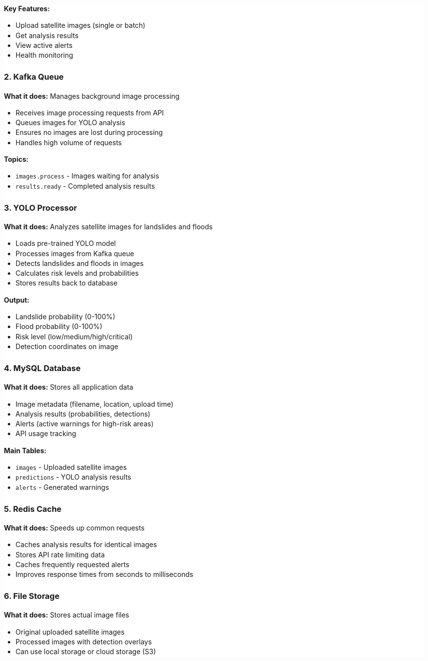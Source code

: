 **Key Features:**
- Upload satellite images (single or batch)
- Get analysis results
- View active alerts
- Health monitoring

### 2. Kafka Queue
**What it does:** Manages background image processing
- Receives image processing requests from API
- Queues images for YOLO analysis
- Ensures no images are lost during processing
- Handles high volume of requests

**Topics:**
- `images.process` - Images waiting for analysis
- `results.ready` - Completed analysis results

### 3. YOLO Processor
**What it does:** Analyzes satellite images for landslides and floods
- Loads pre-trained YOLO model
- Processes images from Kafka queue
- Detects landslides and floods in images
- Calculates risk levels and probabilities
- Stores results back to database

**Output:**
- Landslide probability (0-100%)
- Flood probability (0-100%)
- Risk level (low/medium/high/critical)
- Detection coordinates on image

### 4. MySQL Database
**What it does:** Stores all application data
- Image metadata (filename, location, upload time)
- Analysis results (probabilities, detections)
- Alerts (active warnings for high-risk areas)
- API usage tracking

**Main Tables:**
- `images` - Uploaded satellite images
- `predictions` - YOLO analysis results
- `alerts` - Generated warnings

### 5. Redis Cache
**What it does:** Speeds up common requests
- Caches analysis results for identical images
- Stores API rate limiting data
- Caches frequently requested alerts
- Improves response times from seconds to milliseconds

### 6. File Storage
**What it does:** Stores actual image files
- Original uploaded satellite images
- Processed images with detection overlays
- Can use local storage or cloud storage (S3)

